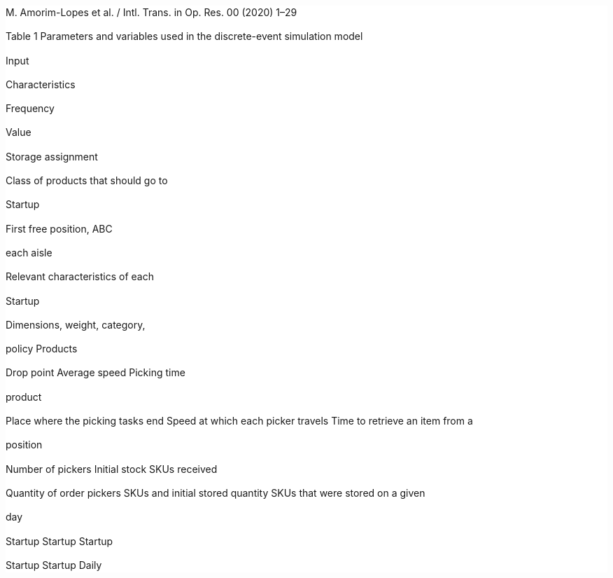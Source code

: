 M. Amorim-Lopes et al. / Intl. Trans. in Op. Res. 00 (2020) 1–29

Table 1
Parameters and variables used in the discrete-event simulation model

Input

Characteristics

Frequency

Value

Storage assignment

Class of products that should go to

Startup

First free position, ABC

each aisle

Relevant characteristics of each

Startup

Dimensions, weight, category,

policy
Products

Drop point
Average speed
Picking time

product

Place where the picking tasks end
Speed at which each picker travels
Time to retrieve an item from a

position

Number of pickers
Initial stock
SKUs received

Quantity of order pickers
SKUs and initial stored quantity
SKUs that were stored on a given

day

Startup
Startup
Startup

Startup
Startup
Daily
